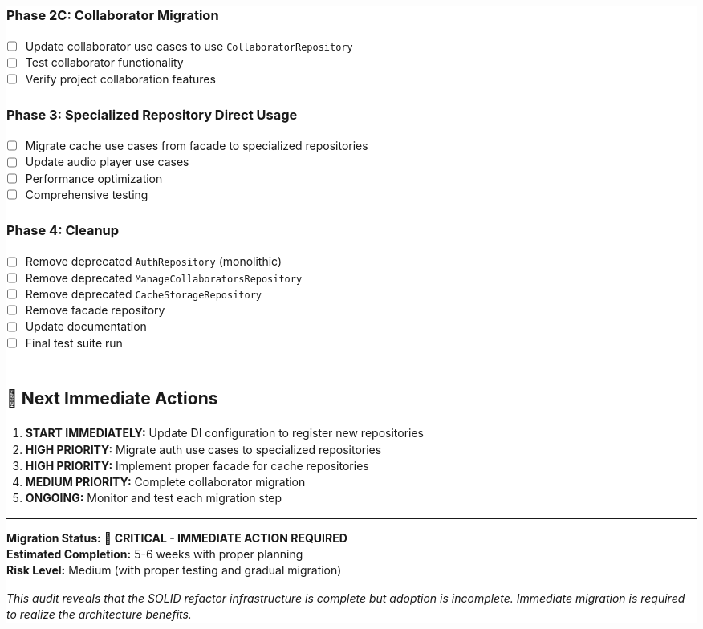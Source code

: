 ### Phase 2C: Collaborator Migration
- [ ] Update collaborator use cases to use `CollaboratorRepository`
- [ ] Test collaborator functionality
- [ ] Verify project collaboration features

### Phase 3: Specialized Repository Direct Usage
- [ ] Migrate cache use cases from facade to specialized repositories
- [ ] Update audio player use cases
- [ ] Performance optimization
- [ ] Comprehensive testing

### Phase 4: Cleanup
- [ ] Remove deprecated `AuthRepository` (monolithic)
- [ ] Remove deprecated `ManageCollaboratorsRepository`
- [ ] Remove deprecated `CacheStorageRepository`
- [ ] Remove facade repository
- [ ] Update documentation
- [ ] Final test suite run

---

## 🎯 Next Immediate Actions

1. **START IMMEDIATELY:** Update DI configuration to register new repositories
2. **HIGH PRIORITY:** Migrate auth use cases to specialized repositories  
3. **HIGH PRIORITY:** Implement proper facade for cache repositories
4. **MEDIUM PRIORITY:** Complete collaborator migration
5. **ONGOING:** Monitor and test each migration step

---

**Migration Status:** 🔴 **CRITICAL - IMMEDIATE ACTION REQUIRED**  
**Estimated Completion:** 5-6 weeks with proper planning  
**Risk Level:** Medium (with proper testing and gradual migration)  

_This audit reveals that the SOLID refactor infrastructure is complete but adoption is incomplete. Immediate migration is required to realize the architecture benefits._